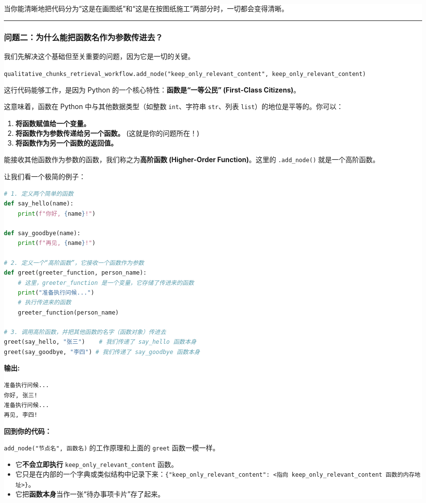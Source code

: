 当你能清晰地把代码分为“这是在画图纸”和“这是在按图纸施工”两部分时，一切都会变得清晰。

---

### 问题二：为什么能把函数名作为参数传进去？

我们先解决这个基础但至关重要的问题，因为它是一切的关键。

`qualitative_chunks_retrieval_workflow.add_node("keep_only_relevant_content", keep_only_relevant_content)`

这行代码能够工作，是因为 Python 的一个核心特性：**函数是“一等公民” (First-Class Citizens)**。

这意味着，函数在 Python 中与其他数据类型（如整数 `int`、字符串 `str`、列表 `list`）的地位是平等的。你可以：

1.  **将函数赋值给一个变量。**
2.  **将函数作为参数传递给另一个函数。** (这就是你的问题所在！)
3.  **将函数作为另一个函数的返回值。**

能接收其他函数作为参数的函数，我们称之为**高阶函数 (Higher-Order Function)**。这里的 `.add_node()` 就是一个高阶函数。

让我们看一个极简的例子：
```python
# 1. 定义两个简单的函数
def say_hello(name):
    print(f"你好, {name}!")

def say_goodbye(name):
    print(f"再见, {name}!")

# 2. 定义一个“高阶函数”，它接收一个函数作为参数
def greet(greeter_function, person_name):
    # 这里，greeter_function 是一个变量，它存储了传进来的函数
    print("准备执行问候...")
    # 执行传进来的函数
    greeter_function(person_name) 

# 3. 调用高阶函数，并把其他函数的名字（函数对象）传进去
greet(say_hello, "张三")    # 我们传递了 say_hello 函数本身
greet(say_goodbye, "李四") # 我们传递了 say_goodbye 函数本身

```
**输出:**
```
准备执行问候...
你好, 张三!
准备执行问候...
再见, 李四!
```




**回到你的代码：**

`add_node("节点名", 函数名)` 的工作原理和上面的 `greet` 函数一模一样。

*   它**不会立即执行** `keep_only_relevant_content` 函数。
*   它只是在内部的一个字典或类似结构中记录下来：`{"keep_only_relevant_content": <指向 keep_only_relevant_content 函数的内存地址>}`。
*   它把**函数本身**当作一张“待办事项卡片”存了起来。
